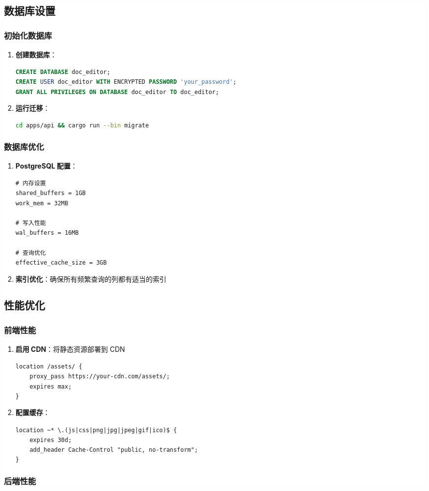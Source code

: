 ## 数据库设置

### 初始化数据库

1. **创建数据库**：
   ```sql
   CREATE DATABASE doc_editor;
   CREATE USER doc_editor WITH ENCRYPTED PASSWORD 'your_password';
   GRANT ALL PRIVILEGES ON DATABASE doc_editor TO doc_editor;
   ```

2. **运行迁移**：
   ```bash
   cd apps/api && cargo run --bin migrate
   ```

### 数据库优化

1. **PostgreSQL 配置**：
   ```
   # 内存设置
   shared_buffers = 1GB
   work_mem = 32MB
   
   # 写入性能
   wal_buffers = 16MB
   
   # 查询优化
   effective_cache_size = 3GB
   ```

2. **索引优化**：确保所有频繁查询的列都有适当的索引

## 性能优化

### 前端性能

1. **启用 CDN**：将静态资源部署到 CDN
   ```nginx
   location /assets/ {
       proxy_pass https://your-cdn.com/assets/;
       expires max;
   }
   ```

2. **配置缓存**：
   ```nginx
   location ~* \.(js|css|png|jpg|jpeg|gif|ico)$ {
       expires 30d;
       add_header Cache-Control "public, no-transform";
   }
   ```

### 后端性能
